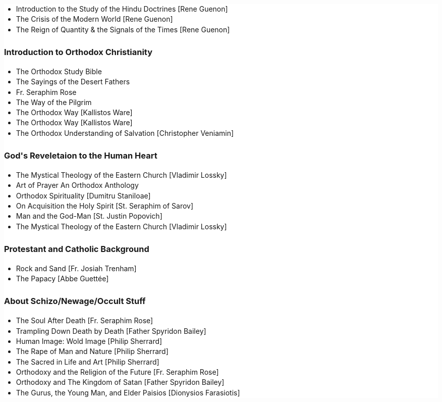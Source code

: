 - Introduction to the Study of the Hindu Doctrines [Rene Guenon]
- The Crisis of the Modern World [Rene Guenon]
- The Reign of Quantity & the Signals of the Times [Rene Guenon]

### Introduction to Orthodox Christianity

- The Orthodox Study Bible 
- The Sayings of the Desert Fathers
- Fr. Seraphim Rose
- The Way of the Pilgrim
- The Orthodox Way [Kallistos Ware]
- The Orthodox Way [Kallistos Ware]
- The Orthodox Understanding of Salvation [Christopher Veniamin]

### God's Reveletaion to the Human Heart

- The Mystical Theology of the Eastern Church [Vladimir Lossky]
- Art of Prayer An Orthodox Anthology
- Orthodox Spirituality [Dumitru Staniloae]
- On Acquisition the Holy Spirit [St. Seraphim of Sarov]
- Man and the God-Man [St. Justin Popovich]
- The Mystical Theology of the Eastern Church [Vladimir Lossky]

### Protestant and Catholic Background

- Rock and Sand [Fr. Josiah Trenham]
- The Papacy [Abbe Guettée]

### About Schizo/Newage/Occult Stuff

- The Soul After Death [Fr. Seraphim Rose]
- Trampling Down Death by Death [Father Spyridon Bailey]
- Human Image: Wold Image [Philip Sherrard]
- The Rape of Man and Nature [Philip Sherrard]
- The Sacred in Life and Art [Philip Sherrard]
- Orthodoxy and the Religion of the Future [Fr. Seraphim Rose]
- Orthodoxy and The Kingdom of Satan [Father Spyridon Bailey]
- The Gurus, the Young Man, and Elder Paisios [Dionysios Farasiotis]
